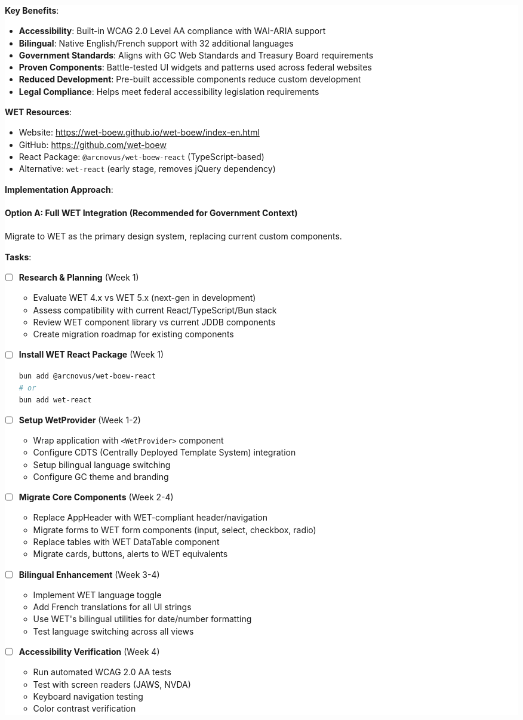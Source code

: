 **Key Benefits**:
- **Accessibility**: Built-in WCAG 2.0 Level AA compliance with WAI-ARIA support
- **Bilingual**: Native English/French support with 32 additional languages
- **Government Standards**: Aligns with GC Web Standards and Treasury Board requirements
- **Proven Components**: Battle-tested UI widgets and patterns used across federal websites
- **Reduced Development**: Pre-built accessible components reduce custom development
- **Legal Compliance**: Helps meet federal accessibility legislation requirements

**WET Resources**:
- Website: https://wet-boew.github.io/wet-boew/index-en.html
- GitHub: https://github.com/wet-boew
- React Package: `@arcnovus/wet-boew-react` (TypeScript-based)
- Alternative: `wet-react` (early stage, removes jQuery dependency)

**Implementation Approach**:

#### Option A: Full WET Integration (Recommended for Government Context)
Migrate to WET as the primary design system, replacing current custom components.

**Tasks**:
- [ ] **Research & Planning** (Week 1)
  - Evaluate WET 4.x vs WET 5.x (next-gen in development)
  - Assess compatibility with current React/TypeScript/Bun stack
  - Review WET component library vs current JDDB components
  - Create migration roadmap for existing components

- [ ] **Install WET React Package** (Week 1)
  ```bash
  bun add @arcnovus/wet-boew-react
  # or
  bun add wet-react
  ```

- [ ] **Setup WetProvider** (Week 1-2)
  - Wrap application with `<WetProvider>` component
  - Configure CDTS (Centrally Deployed Template System) integration
  - Setup bilingual language switching
  - Configure GC theme and branding

- [ ] **Migrate Core Components** (Week 2-4)
  - Replace AppHeader with WET-compliant header/navigation
  - Migrate forms to WET form components (input, select, checkbox, radio)
  - Replace tables with WET DataTable component
  - Migrate cards, buttons, alerts to WET equivalents

- [ ] **Bilingual Enhancement** (Week 3-4)
  - Implement WET language toggle
  - Add French translations for all UI strings
  - Use WET's bilingual utilities for date/number formatting
  - Test language switching across all views

- [ ] **Accessibility Verification** (Week 4)
  - Run automated WCAG 2.0 AA tests
  - Test with screen readers (JAWS, NVDA)
  - Keyboard navigation testing
  - Color contrast verification
